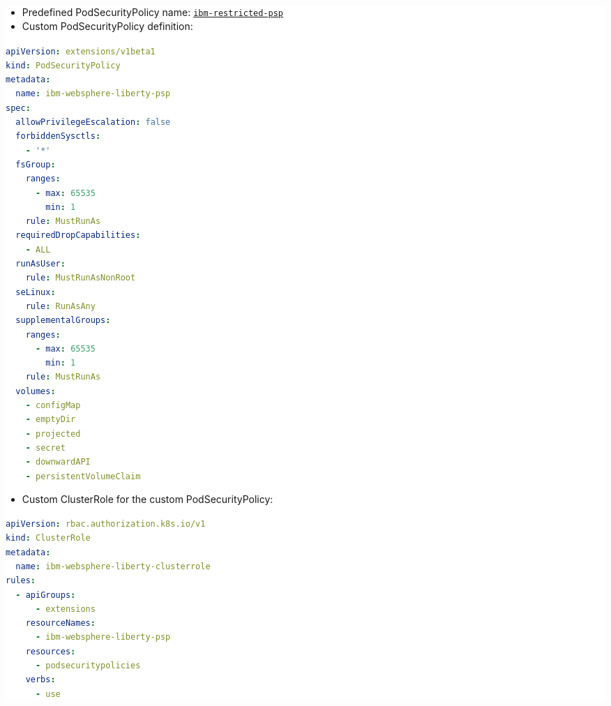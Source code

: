 - Predefined PodSecurityPolicy name: [`ibm-restricted-psp`](https://ibm.biz/cpkspec-psp)
- Custom PodSecurityPolicy definition:

```yaml
apiVersion: extensions/v1beta1
kind: PodSecurityPolicy
metadata:
  name: ibm-websphere-liberty-psp
spec:
  allowPrivilegeEscalation: false
  forbiddenSysctls:
    - '*'
  fsGroup:
    ranges:
      - max: 65535
        min: 1
    rule: MustRunAs
  requiredDropCapabilities:
    - ALL
  runAsUser:
    rule: MustRunAsNonRoot
  seLinux:
    rule: RunAsAny
  supplementalGroups:
    ranges:
      - max: 65535
        min: 1
    rule: MustRunAs
  volumes:
    - configMap
    - emptyDir
    - projected
    - secret
    - downwardAPI
    - persistentVolumeClaim
```

- Custom ClusterRole for the custom PodSecurityPolicy:

```yaml
apiVersion: rbac.authorization.k8s.io/v1
kind: ClusterRole
metadata:
  name: ibm-websphere-liberty-clusterrole
rules:
  - apiGroups:
      - extensions
    resourceNames:
      - ibm-websphere-liberty-psp
    resources:
      - podsecuritypolicies
    verbs:
      - use
```
